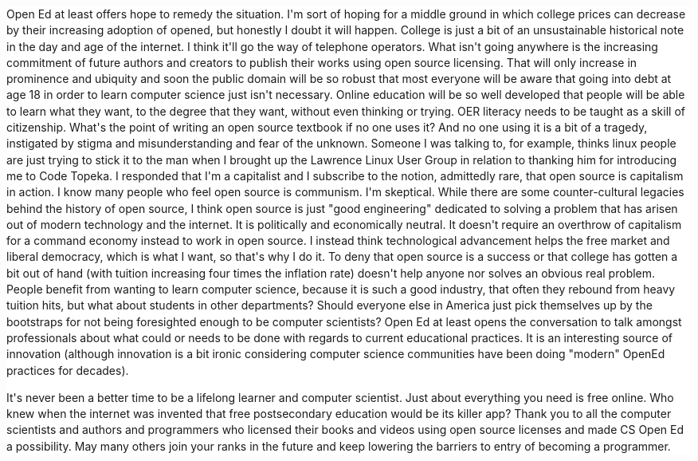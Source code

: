 Open Ed at least offers hope to remedy the situation. I'm sort of hoping for a middle ground in which college prices can decrease by their increasing adoption of opened, but honestly I doubt it will happen. College is just a bit of an unsustainable historical note in the day and age of the internet. I think it'll go the way of telephone operators. What isn't going anywhere is the increasing commitment of future authors and creators to publish their works using open source licensing. That will only increase in prominence and ubiquity and soon the public domain will be so robust that most everyone will be aware that going into debt at age 18 in order to learn computer science just isn't necessary. Online education will be so well developed that people will be able to learn what they want, to the degree that they want, without even thinking or trying. OER literacy needs to be taught as a skill of citizenship. What's the point of writing an open source textbook if no one uses it? And no one using it is a bit of a tragedy, instigated by stigma and misunderstanding and fear of the unknown. Someone I was talking to, for example, thinks linux people are just trying to stick it to the man when I brought up the Lawrence Linux User Group in relation to thanking him for introducing me to Code Topeka. I responded that I'm a capitalist and I subscribe to the notion, admittedly rare, that open source is capitalism in action. I know many people who feel open source is communism. I'm skeptical. While there are some counter-cultural legacies behind the history of open source, I think open source is just "good engineering" dedicated to solving a problem that has arisen out of modern technology and the internet. It is politically and economically neutral. It doesn't require an overthrow of capitalism for a command economy instead to work in open source. I instead think technological advancement helps the free market and liberal democracy, which is what I want, so that's why I do it. To deny that open source is a success or that college has gotten a bit out of hand (with tuition increasing four times the inflation rate) doesn't help anyone nor solves an obvious real problem. People benefit from wanting to learn computer science, because it is such a good industry, that often they rebound from heavy tuition hits, but what about students in other departments? Should everyone else in America just pick themselves up by the bootstraps for not being foresighted enough to be computer scientists? Open Ed at least opens the conversation to talk amongst professionals about what could or needs to be done with regards to current educational practices. It is an interesting source of innovation (although innovation is a bit ironic considering computer science communities have been doing "modern" OpenEd practices for decades).

It's never been a better time to be a lifelong learner and computer scientist. Just about everything you need is free online. Who knew when the internet was invented that free postsecondary education would be its killer app? Thank you to all the computer scientists and authors and programmers who licensed their books and videos using open source licenses and made CS Open Ed a possibility. May many others join your ranks in the future and keep lowering the barriers to entry of becoming a programmer.

